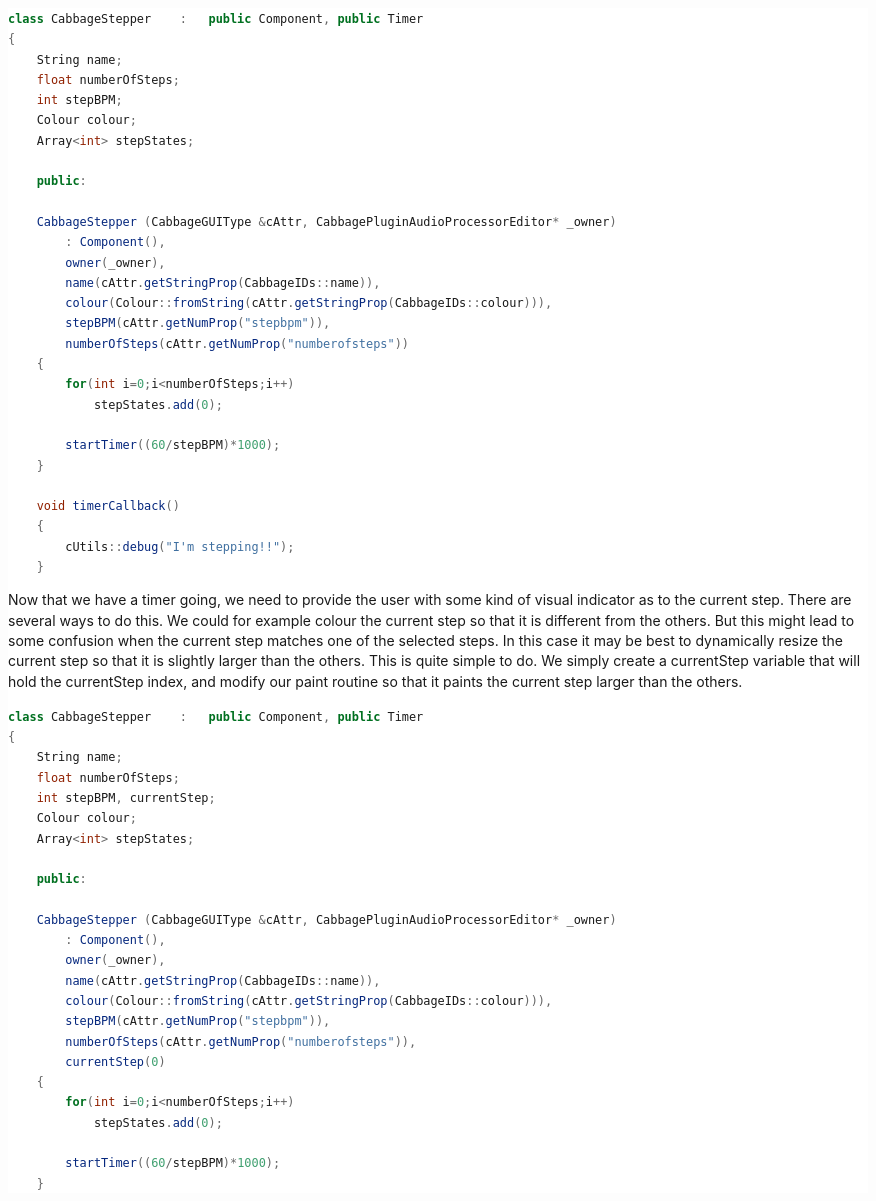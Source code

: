 ```csharp
class CabbageStepper	:	public Component, public Timer
{
	String name;
	float numberOfSteps;
	int stepBPM;
	Colour colour;
	Array<int> stepStates;

	public:

    CabbageStepper (CabbageGUIType &cAttr, CabbagePluginAudioProcessorEditor* _owner)
        : Component(), 
		owner(_owner),
		name(cAttr.getStringProp(CabbageIDs::name)),
        colour(Colour::fromString(cAttr.getStringProp(CabbageIDs::colour))),
		stepBPM(cAttr.getNumProp("stepbpm")),
		numberOfSteps(cAttr.getNumProp("numberofsteps"))
    {
		for(int i=0;i<numberOfSteps;i++)
			stepStates.add(0);
			
		startTimer((60/stepBPM)*1000);
    }

	void timerCallback()
	{
		cUtils::debug("I'm stepping!!");
	}
```

Now that we have a timer going, we need to provide the user with some kind of visual indicator as to the current step. There are several ways to do this. We could for example colour the current step so that it is different from the others. But this might lead to some confusion when the current step matches one of the selected steps. In this case it may be best to dynamically resize the current step so that it is slightly larger than the others. This is quite simple to do. We simply create a currentStep variable that will hold the currentStep index, and modify our paint routine so that it paints the current step larger than the others. 

```csharp
class CabbageStepper	:	public Component, public Timer
{
	String name;
	float numberOfSteps;
	int stepBPM, currentStep;
	Colour colour;
	Array<int> stepStates;

	public:

    CabbageStepper (CabbageGUIType &cAttr, CabbagePluginAudioProcessorEditor* _owner)
        : Component(), 
		owner(_owner),
		name(cAttr.getStringProp(CabbageIDs::name)),
        colour(Colour::fromString(cAttr.getStringProp(CabbageIDs::colour))),
		stepBPM(cAttr.getNumProp("stepbpm")),
		numberOfSteps(cAttr.getNumProp("numberofsteps")),
		currentStep(0)
    {
		for(int i=0;i<numberOfSteps;i++)
			stepStates.add(0);
			
		startTimer((60/stepBPM)*1000);
    }

```